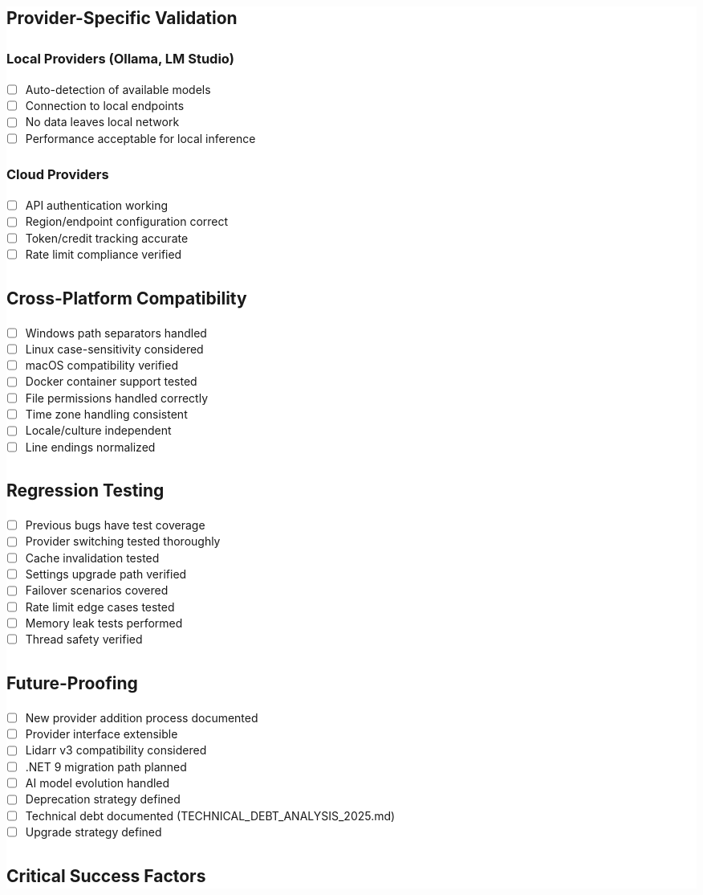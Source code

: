 ## Provider-Specific Validation

### Local Providers (Ollama, LM Studio)
- [ ] Auto-detection of available models
- [ ] Connection to local endpoints
- [ ] No data leaves local network
- [ ] Performance acceptable for local inference

### Cloud Providers
- [ ] API authentication working
- [ ] Region/endpoint configuration correct
- [ ] Token/credit tracking accurate
- [ ] Rate limit compliance verified

## Cross-Platform Compatibility

- [ ] Windows path separators handled
- [ ] Linux case-sensitivity considered
- [ ] macOS compatibility verified
- [ ] Docker container support tested
- [ ] File permissions handled correctly
- [ ] Time zone handling consistent
- [ ] Locale/culture independent
- [ ] Line endings normalized

## Regression Testing

- [ ] Previous bugs have test coverage
- [ ] Provider switching tested thoroughly
- [ ] Cache invalidation tested
- [ ] Settings upgrade path verified
- [ ] Failover scenarios covered
- [ ] Rate limit edge cases tested
- [ ] Memory leak tests performed
- [ ] Thread safety verified

## Future-Proofing

- [ ] New provider addition process documented
- [ ] Provider interface extensible
- [ ] Lidarr v3 compatibility considered
- [ ] .NET 9 migration path planned
- [ ] AI model evolution handled
- [ ] Deprecation strategy defined
- [ ] Technical debt documented (TECHNICAL_DEBT_ANALYSIS_2025.md)
- [ ] Upgrade strategy defined

## Critical Success Factors
